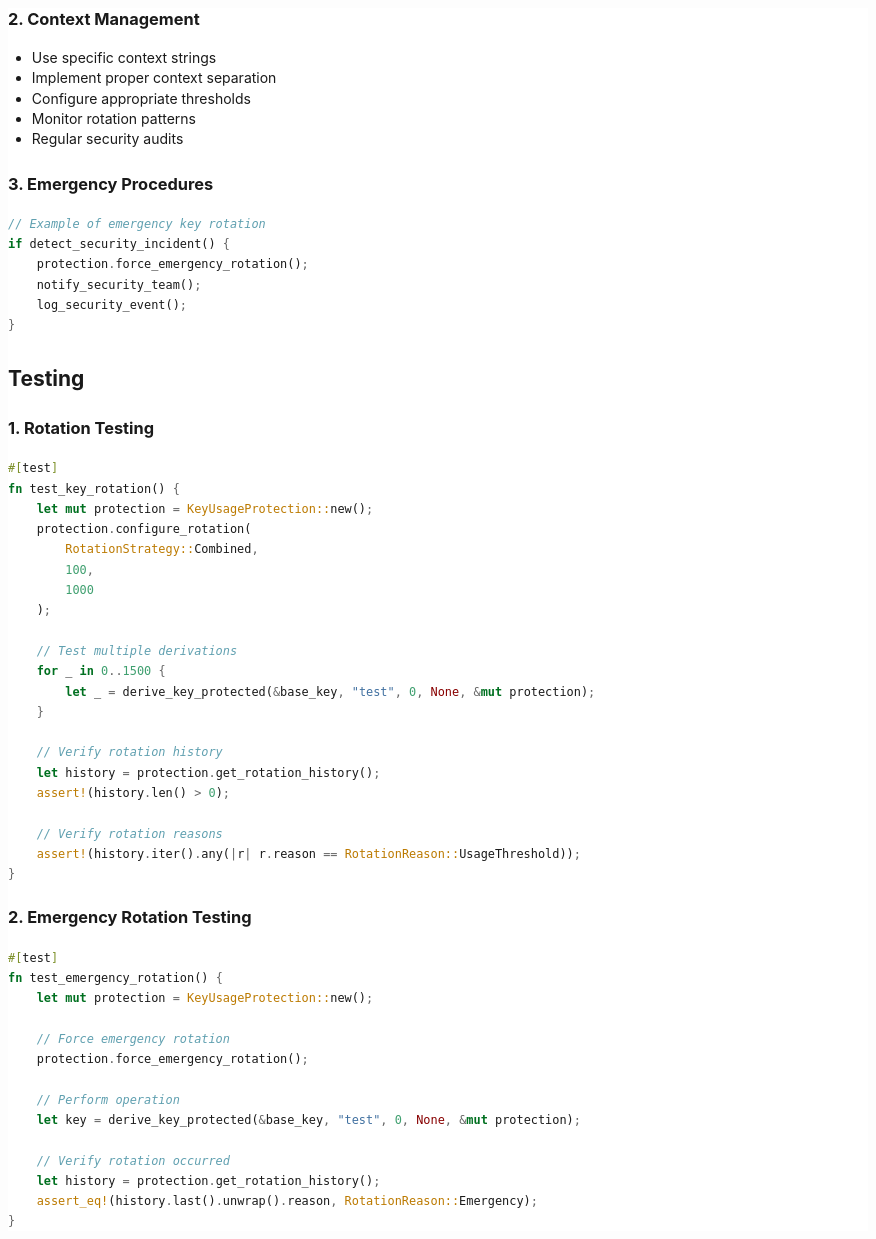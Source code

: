 ### 2. Context Management

- Use specific context strings
- Implement proper context separation
- Configure appropriate thresholds
- Monitor rotation patterns
- Regular security audits

### 3. Emergency Procedures

```rust
// Example of emergency key rotation
if detect_security_incident() {
    protection.force_emergency_rotation();
    notify_security_team();
    log_security_event();
}
```

## Testing

### 1. Rotation Testing

```rust
#[test]
fn test_key_rotation() {
    let mut protection = KeyUsageProtection::new();
    protection.configure_rotation(
        RotationStrategy::Combined,
        100,
        1000
    );
    
    // Test multiple derivations
    for _ in 0..1500 {
        let _ = derive_key_protected(&base_key, "test", 0, None, &mut protection);
    }
    
    // Verify rotation history
    let history = protection.get_rotation_history();
    assert!(history.len() > 0);
    
    // Verify rotation reasons
    assert!(history.iter().any(|r| r.reason == RotationReason::UsageThreshold));
}
```

### 2. Emergency Rotation Testing

```rust
#[test]
fn test_emergency_rotation() {
    let mut protection = KeyUsageProtection::new();
    
    // Force emergency rotation
    protection.force_emergency_rotation();
    
    // Perform operation
    let key = derive_key_protected(&base_key, "test", 0, None, &mut protection);
    
    // Verify rotation occurred
    let history = protection.get_rotation_history();
    assert_eq!(history.last().unwrap().reason, RotationReason::Emergency);
}
```